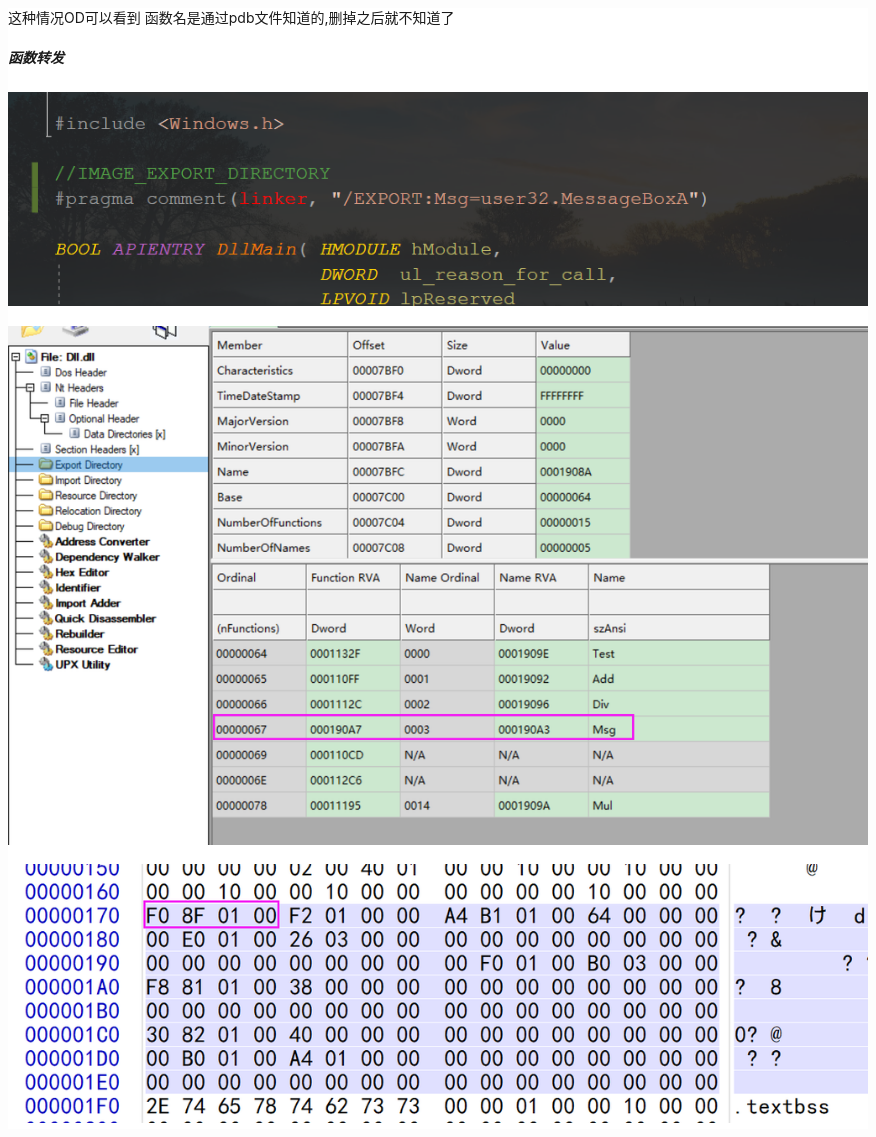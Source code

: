 这种情况OD可以看到 函数名是通过pdb文件知道的,删掉之后就不知道了

##### 函数转发

![img](./notesimg/1656350425946-3d41e9bf-b6f7-4432-b587-f8d718bc3899.png)

![img](./notesimg/1656350551629-0eedbdc2-294e-45e0-80d8-b357308a14da.png)

![img](./notesimg/1656350620676-1d6f4240-de80-4619-a2d8-cd7e5d359846.png)
